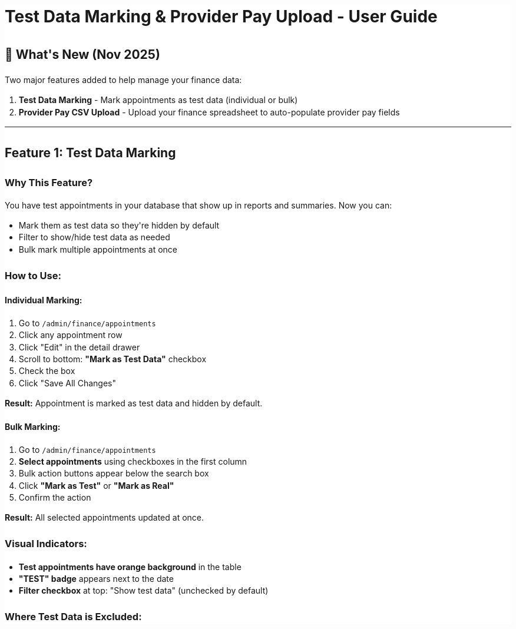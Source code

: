 # Test Data Marking & Provider Pay Upload - User Guide

## 🎉 What's New (Nov 2025)

Two major features added to help manage your finance data:

1. **Test Data Marking** - Mark appointments as test data (individual or bulk)
2. **Provider Pay CSV Upload** - Upload your finance spreadsheet to auto-populate provider pay fields

---

## Feature 1: Test Data Marking

### Why This Feature?

You have test appointments in your database that show up in reports and summaries. Now you can:
- Mark them as test data so they're hidden by default
- Filter to show/hide test data as needed
- Bulk mark multiple appointments at once

### How to Use:

#### Individual Marking:

1. Go to `/admin/finance/appointments`
2. Click any appointment row
3. Click "Edit" in the detail drawer
4. Scroll to bottom: **"Mark as Test Data"** checkbox
5. Check the box
6. Click "Save All Changes"

**Result:** Appointment is marked as test data and hidden by default.

#### Bulk Marking:

1. Go to `/admin/finance/appointments`
2. **Select appointments** using checkboxes in the first column
3. Bulk action buttons appear below the search box
4. Click **"Mark as Test"** or **"Mark as Real"**
5. Confirm the action

**Result:** All selected appointments updated at once.

### Visual Indicators:

- **Test appointments have orange background** in the table
- **"TEST" badge** appears next to the date
- **Filter checkbox** at top: "Show test data" (unchecked by default)

### Where Test Data is Excluded:
